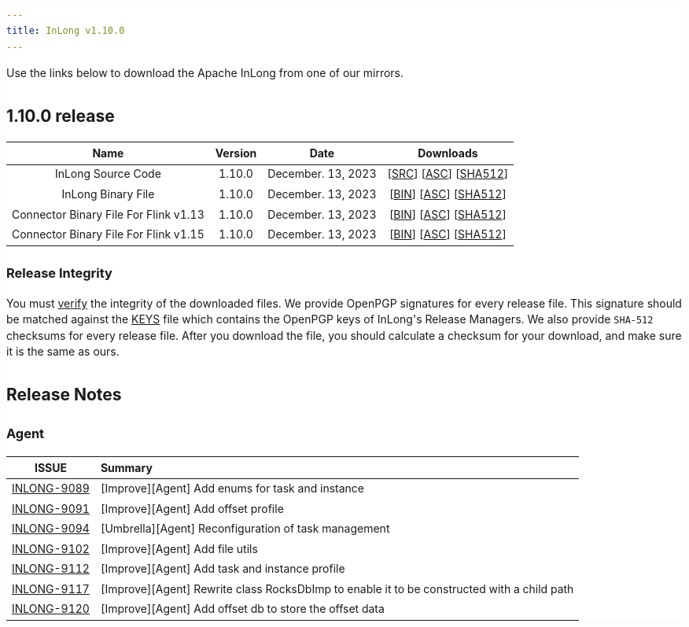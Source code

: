 ```yaml
---
title: InLong v1.10.0
---
```


Use the links below to download the Apache InLong from one of our mirrors.

## 1.10.0 release

|                 Name                  | Version |        Date        |                                                                                                                                                                                                                                                                             Downloads                                                                                                                                                                                                                                                                             |
|:-------------------------------------:|:-------:|:------------------:|:-----------------------------------------------------------------------------------------------------------------------------------------------------------------------------------------------------------------------------------------------------------------------------------------------------------------------------------------------------------------------------------------------------------------------------------------------------------------------------------------------------------------------------------------------------------------:|
|          InLong Source Code           | 1.10.0  | December. 13, 2023 |                                                                                                                              [[SRC](https://downloads.apache.org/inlong/1.10.0/apache-inlong-1.10.0-src.tar.gz)]                [[ASC](https://downloads.apache.org/inlong/1.10.0/apache-inlong-1.10.0-src.tar.gz.asc)]                [[SHA512](https://downloads.apache.org/inlong/1.10.0/apache-inlong-1.10.0-src.tar.gz.sha512)]                                                                                                                              |
|          InLong Binary File           | 1.10.0  | December. 13, 2023 |                                                                                                                              [[BIN](https://downloads.apache.org/inlong/1.10.0/apache-inlong-1.10.0-bin.tar.gz)]                [[ASC](https://downloads.apache.org/inlong/1.10.0/apache-inlong-1.10.0-bin.tar.gz.asc)]                [[SHA512](https://downloads.apache.org/inlong/1.10.0/apache-inlong-1.10.0-bin.tar.gz.sha512)]                                                                                                                              |
| Connector Binary File For Flink v1.13 | 1.10.0  | December. 13, 2023 | [[BIN](https://repository.apache.org/content/groups/public/org/apache/inlong/inlong-distribution/1.10.0/inlong-distribution-1.10.0-sort-connectors-flink-v1.13.tar.gz)]                [[ASC](https://repository.apache.org/content/groups/public/org/apache/inlong/inlong-distribution/1.10.0/inlong-distribution-1.10.0-sort-connectors-flink-v1.13.tar.gz.asc)]                [[SHA512](https://repository.apache.org/content/groups/public/org/apache/inlong/inlong-distribution/1.10.0/inlong-distribution-1.10.0-sort-connectors-flink-v1.13.tar.gz.sha1)] |
| Connector Binary File For Flink v1.15 | 1.10.0  | December. 13, 2023 | [[BIN](https://repository.apache.org/content/groups/public/org/apache/inlong/inlong-distribution/1.10.0/inlong-distribution-1.10.0-sort-connectors-flink-v1.15.tar.gz)]                [[ASC](https://repository.apache.org/content/groups/public/org/apache/inlong/inlong-distribution/1.10.0/inlong-distribution-1.10.0-sort-connectors-flink-v1.15.tar.gz.asc)]                [[SHA512](https://repository.apache.org/content/groups/public/org/apache/inlong/inlong-distribution/1.10.0/inlong-distribution-1.10.0-sort-connectors-flink-v1.15.tar.gz.sha1)] |

### Release Integrity

You must [verify](https://www.apache.org/info/verification.html) the integrity of the downloaded files.
We provide OpenPGP signatures for every release file. This signature should be matched against the [KEYS](https://downloads.apache.org/inlong/KEYS) file which contains the OpenPGP keys of InLong's Release Managers.
We also provide <code>SHA-512</code> checksums for every release file. After you download the file, you should calculate a checksum for your download, and make sure it is the same as ours.

## Release Notes
### Agent
|                            ISSUE                            | Summary                                                                                                  |
|:-----------------------------------------------------------:|:---------------------------------------------------------------------------------------------------------|
| [INLONG-9089](https://github.com/apache/inlong/issues/9089) | [Improve][Agent] Add enums for task and instance                                                         |
| [INLONG-9091](https://github.com/apache/inlong/issues/9091) | [Improve][Agent] Add offset profile                                                                      |
| [INLONG-9094](https://github.com/apache/inlong/issues/9094) | [Umbrella][Agent] Reconfiguration of task management                                                     |
| [INLONG-9102](https://github.com/apache/inlong/issues/9102) | [Improve][Agent] Add file utils                                                                          |
| [INLONG-9112](https://github.com/apache/inlong/issues/9112) | [Improve][Agent] Add task and instance profile                                                           |
| [INLONG-9117](https://github.com/apache/inlong/issues/9117) | [Improve][Agent] Rewrite class RocksDbImp to enable it to be constructed with a child path               |
| [INLONG-9120](https://github.com/apache/inlong/issues/9120) | [Improve][Agent] Add offset db to store the offset data                                                  |